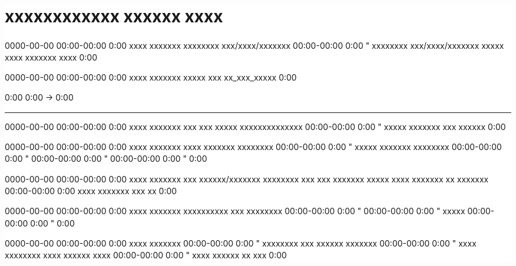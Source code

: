 # xxxxxxxxxxxx xxxxxx xxxx

0000-00-00  00:00-00:00  0:00   xxxx xxxxxxx
                                xxxxxxxx xxx/xxxx/xxxxxxx
            00:00-00:00  0:00   "
                                xxxxxxxx xxx/xxxx/xxxxxxx
                                xxxxx xxxx xxxxxxx xxxx
0:00

0000-00-00  00:00-00:00  0:00   xxxx xxxxxxx
                                xxxxx xxx xx_xxx_xxxxx
0:00

0:00
0:00
-> 0:00

---

0000-00-00  00:00-00:00  0:00   xxxx xxxxxxx
                                xxx xxx xxxxx xxxxxxxxxxxxxx
            00:00-00:00  0:00   "
                                xxxxx xxxxxxx xxx xxxxxx
0:00

0000-00-00  00:00-00:00  0:00   xxxx xxxxxxx
                                xxxx xxxxxxx xxxxxxxx
            00:00-00:00  0:00   "
                                xxxxx xxxxxxx xxxxxxxx
            00:00-00:00  0:00   "
            00:00-00:00  0:00   "
            00:00-00:00  0:00   "
0:00

0000-00-00  00:00-00:00  0:00   xxxx xxxxxxx
                                xxx xxxxxx/xxxxxxx xxxxxxxx xxx xxx xxxxxxx
                                xxxxx xxxx xxxxxxx xx xxxxxxx
            00:00-00:00  0:00   xxxx xxxxxxx
                                xxx xx
0:00

0000-00-00  00:00-00:00  0:00   xxxx xxxxxxx
                                xxxxxxxxxx xxx xxxxxxxx
            00:00-00:00  0:00   "
            00:00-00:00  0:00   "
                                xxxxx
            00:00-00:00  0:00   "
0:00

0000-00-00  00:00-00:00  0:00   xxxx xxxxxxx
            00:00-00:00  0:00   "
                                xxxxxxxx xxx xxxxxx xxxxxxx
            00:00-00:00  0:00   "
                                xxxx xxxxxxxx xxxx xxxxxx xxxx
            00:00-00:00  0:00   "
                                xxxx xxxxxx xx xxx
0:00
